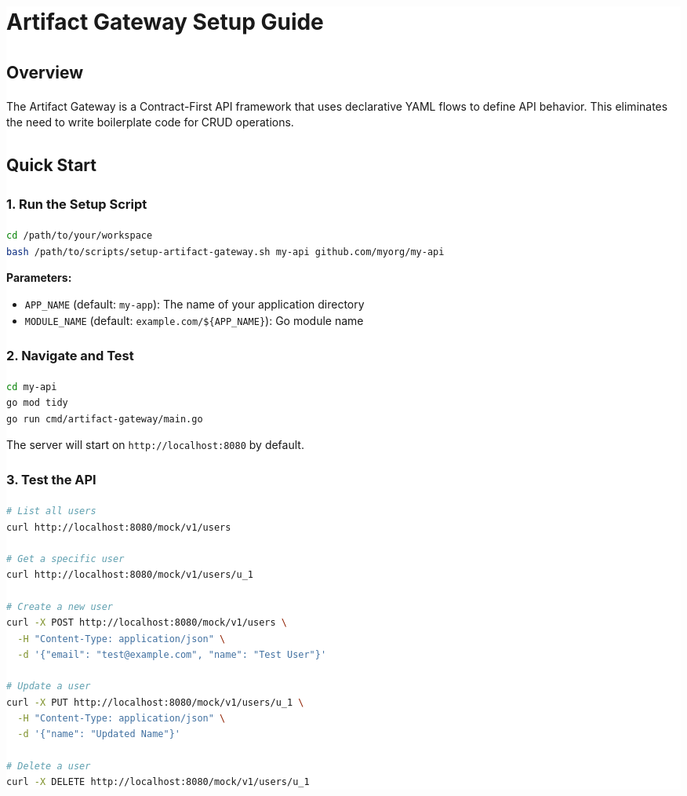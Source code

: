 # Artifact Gateway Setup Guide

## Overview

The Artifact Gateway is a Contract-First API framework that uses declarative YAML flows to define API behavior. This eliminates the need to write boilerplate code for CRUD operations.

## Quick Start

### 1. Run the Setup Script

```bash
cd /path/to/your/workspace
bash /path/to/scripts/setup-artifact-gateway.sh my-api github.com/myorg/my-api
```

**Parameters:**
- `APP_NAME` (default: `my-app`): The name of your application directory
- `MODULE_NAME` (default: `example.com/${APP_NAME}`): Go module name

### 2. Navigate and Test

```bash
cd my-api
go mod tidy
go run cmd/artifact-gateway/main.go
```

The server will start on `http://localhost:8080` by default.

### 3. Test the API

```bash
# List all users
curl http://localhost:8080/mock/v1/users

# Get a specific user
curl http://localhost:8080/mock/v1/users/u_1

# Create a new user
curl -X POST http://localhost:8080/mock/v1/users \
  -H "Content-Type: application/json" \
  -d '{"email": "test@example.com", "name": "Test User"}'

# Update a user
curl -X PUT http://localhost:8080/mock/v1/users/u_1 \
  -H "Content-Type: application/json" \
  -d '{"name": "Updated Name"}'

# Delete a user
curl -X DELETE http://localhost:8080/mock/v1/users/u_1
```
